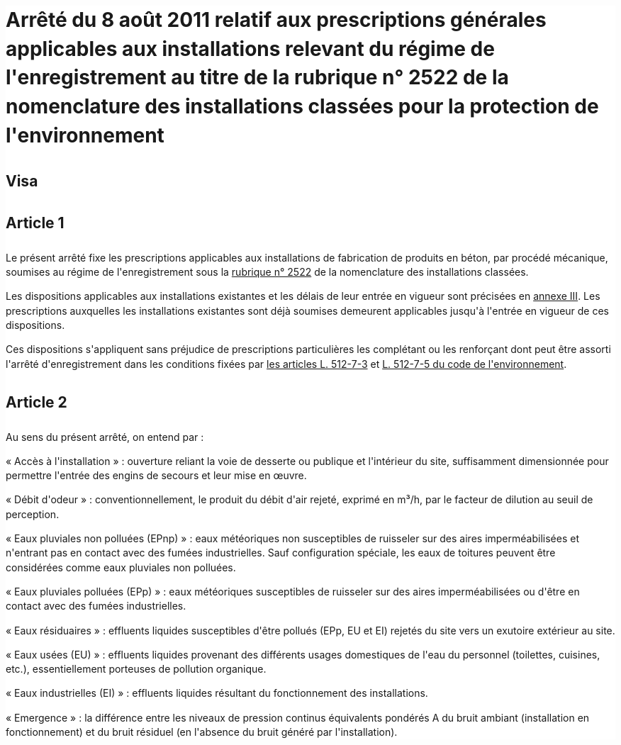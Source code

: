 # Arrêté du 8 août 2011 relatif aux prescriptions générales applicables aux installations relevant du régime de l'enregistrement au titre de la rubrique n° 2522 de la nomenclature des installations classées pour la protection de l'environnement

## Visa

## Article 1

### 

Le présent arrêté fixe les prescriptions applicables aux installations de fabrication de produits en béton, par procédé mécanique, soumises au régime de l'enregistrement sous la [rubrique n° 2522](https://aida.ineris.fr/consultation_document/10641) de la nomenclature des installations classées.

Les dispositions applicables aux installations existantes et les délais de leur entrée en vigueur sont précisées en [annexe III](#annexe-iii-:-dispositions-applicables-aux-installations-existantes). Les prescriptions auxquelles les installations existantes sont déjà soumises demeurent applicables jusqu'à l'entrée en vigueur de ces dispositions.

Ces dispositions s'appliquent sans préjudice de prescriptions particulières les complétant ou les renforçant dont peut être assorti l'arrêté d'enregistrement dans les conditions fixées par [les articles L. 512-7-3](https://aida.ineris.fr/consultation_document/1767#Article_L._512-7-3) et [L. 512-7-5 du code de l'environnement](https://aida.ineris.fr/consultation_document/1767#Article_L._512-7-5).

## Article 2

### 

Au sens du présent arrêté, on entend par :

« Accès à l'installation » : ouverture reliant la voie de desserte ou publique et l'intérieur du site, suffisamment dimensionnée pour permettre l'entrée des engins de secours et leur mise en œuvre.

« Débit d'odeur » : conventionnellement, le produit du débit d'air rejeté, exprimé en m³/h, par le facteur de dilution au seuil de perception.

« Eaux pluviales non polluées (EPnp) » : eaux météoriques non susceptibles de ruisseler sur des aires imperméabilisées et n'entrant pas en contact avec des fumées industrielles. Sauf configuration spéciale, les eaux de toitures peuvent être considérées comme eaux pluviales non polluées.

« Eaux pluviales polluées (EPp) » : eaux météoriques susceptibles de ruisseler sur des aires imperméabilisées ou d'être en contact avec des fumées industrielles.

« Eaux résiduaires » : effluents liquides susceptibles d'être pollués (EPp, EU et EI) rejetés du site vers un exutoire extérieur au site.

« Eaux usées (EU) » : effluents liquides provenant des différents usages domestiques de l'eau du personnel (toilettes, cuisines, etc.), essentiellement porteuses de pollution organique.

« Eaux industrielles (EI) » : effluents liquides résultant du fonctionnement des installations.

« Emergence » : la différence entre les niveaux de pression continus équivalents pondérés A du bruit ambiant (installation en fonctionnement) et du bruit résiduel (en l'absence du bruit généré par l'installation).
